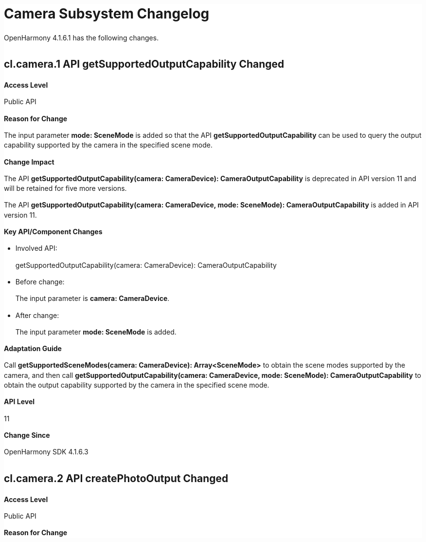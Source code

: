 # Camera Subsystem Changelog

OpenHarmony 4.1.6.1 has the following changes.

## cl.camera.1 API getSupportedOutputCapability Changed

**Access Level**

Public API

**Reason for Change**

The input parameter **mode: SceneMode** is added so that the API **getSupportedOutputCapability** can be used to query the output capability supported by the camera in the specified scene mode.

**Change Impact**

The API **getSupportedOutputCapability(camera: CameraDevice): CameraOutputCapability** is deprecated in API version 11 and will be retained for five more versions.

The API **getSupportedOutputCapability(camera: CameraDevice, mode: SceneMode): CameraOutputCapability** is added in API version 11.

**Key API/Component Changes**

- Involved API:

  getSupportedOutputCapability(camera: CameraDevice): CameraOutputCapability

- Before change:

  The input parameter is **camera: CameraDevice**.

- After change:

  The input parameter **mode: SceneMode** is added.

**Adaptation Guide**

Call **getSupportedSceneModes(camera: CameraDevice): Array\<SceneMode\>** to obtain the scene modes supported by the camera, and then call **getSupportedOutputCapability(camera: CameraDevice, mode: SceneMode): CameraOutputCapability** to obtain the output capability supported by the camera in the specified scene mode.

**API Level**

11

**Change Since**

OpenHarmony SDK 4.1.6.3

## cl.camera.2 API createPhotoOutput Changed

**Access Level**

Public API

**Reason for Change**
